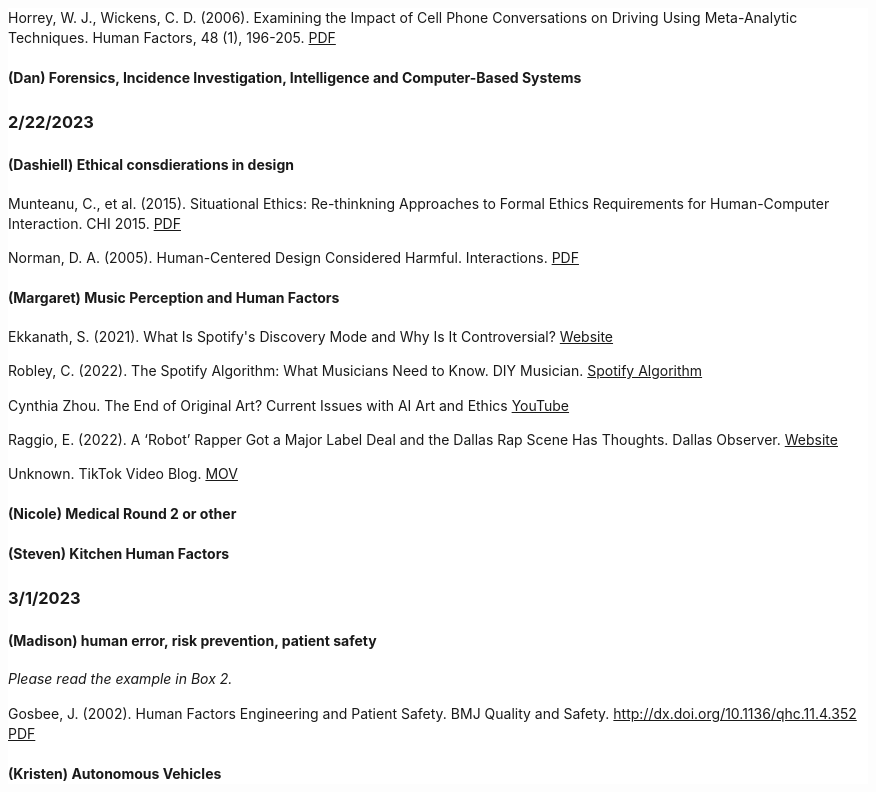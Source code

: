 Horrey, W. J., Wickens, C. D. (2006). Examining the Impact of Cell Phone Conversations on Driving Using Meta-Analytic Techniques. Human Factors, 48 (1), 196-205. [PDF](https://raw.githubusercontent.com/rogerlew/advanced-human-factors/main/readings/surface_transportation/dot_17719_DS1.pdf)

#### (Dan) Forensics, Incidence Investigation, Intelligence and Computer-Based Systems

### 2/22/2023

#### (Dashiell) Ethical consdierations in design
  
Munteanu, C., et al. (2015). Situational Ethics: Re-thinkning Approaches to Formal Ethics Requirements for Human-Computer Interaction. CHI 2015.
[PDF](https://raw.githubusercontent.com/rogerlew/advanced-human-factors/main/readings/ethics/Munteanu%20et%20al_Situational%20Ethics.pdf)

Norman, D. A. (2005). Human-Centered Design Considered Harmful. Interactions. 
[PDF](https://raw.githubusercontent.com/rogerlew/advanced-human-factors/main/readings/ethics/Norman_HCD%20Considered%20Harmful.pdf)

#### (Margaret) Music Perception and Human Factors
  
Ekkanath, S. (2021). What Is Spotify's Discovery Mode and Why Is It Controversial?
[Website](https://www.makeuseof.com/what-is-spotify-discovery-mode/)

Robley, C. (2022).  The Spotify Algorithm: What Musicians Need to Know. DIY Musician.
[Spotify Algorithm](https://diymusician.cdbaby.com/music-career/spotify-algorithm/)

Cynthia Zhou. The End of Original Art? Current Issues with AI Art and Ethics
[YouTube](https://www.youtube.com/watch?v=o09F6TViIGk)

Raggio, E. (2022).  A ‘Robot’ Rapper Got a Major Label Deal and the Dallas Rap Scene Has Thoughts. Dallas Observer. 
[Website](https://www.dallasobserver.com/music/whats-the-deal-with-the-ai-rapper-fn-meka-14630971)

Unknown. TikTok Video Blog. [MOV](https://github.com/rogerlew/advanced-human-factors/raw/main/readings/music_perception/v12044gd0000cfcnvo3c77ufkbc4f040.mov)


#### (Nicole) Medical Round 2 or other

#### (Steven) Kitchen Human Factors

### 3/1/2023

#### (Madison) human error, risk prevention, patient safety 

<i>Please read the example in Box 2.</i>

Gosbee, J. (2002). Human Factors Engineering and Patient Safety.  BMJ Quality and Safety. http://dx.doi.org/10.1136/qhc.11.4.352
[PDF](https://raw.githubusercontent.com/rogerlew/advanced-human-factors/main/readings/healthcare/GosbeeJ_HFE_patient_safety.pdf)


#### (Kristen) Autonomous Vehicles
